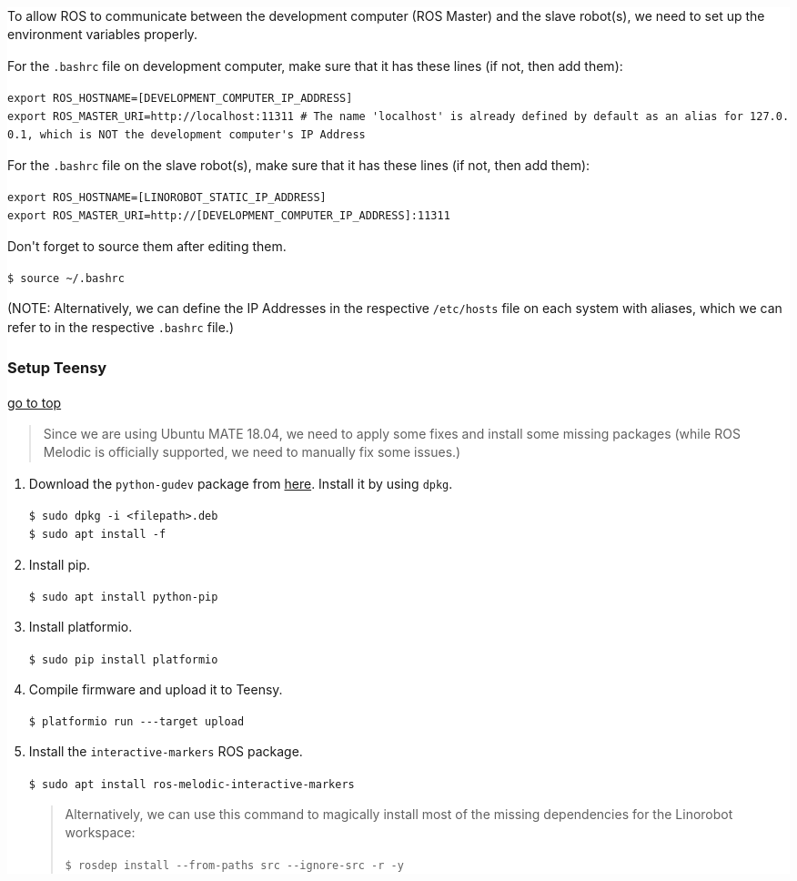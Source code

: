 To allow ROS to communicate between the development computer (ROS Master) and the slave robot(s), we need to set up the environment variables properly.

For the `.bashrc` file on development computer, make sure that it has these lines (if not, then add them):

```
export ROS_HOSTNAME=[DEVELOPMENT_COMPUTER_IP_ADDRESS]
export ROS_MASTER_URI=http://localhost:11311 # The name 'localhost' is already defined by default as an alias for 127.0.0.1, which is NOT the development computer's IP Address
```
        
For the `.bashrc` file on the slave robot(s), make sure that it has these lines (if not, then add them):
        
```
export ROS_HOSTNAME=[LINOROBOT_STATIC_IP_ADDRESS]
export ROS_MASTER_URI=http://[DEVELOPMENT_COMPUTER_IP_ADDRESS]:11311
```
        
Don't forget to source them after editing them.

```
$ source ~/.bashrc
```
        
(NOTE: Alternatively, we can define the IP Addresses in the respective `/etc/hosts` file on each system with aliases, which we can refer to in the respective `.bashrc` file.)


### Setup Teensy

[go to top](#top)

> Since we are using Ubuntu MATE 18.04, we need to apply some fixes and install some missing packages (while ROS Melodic is officially supported, we need to manually fix some issues.)
1. Download the `python-gudev` package from [here](https://launchpad.net/ubuntu/+archive/primary/+files/python-gudev_147.2-3_armhf.deb).
    Install it by using `dpkg`.
    ```
    $ sudo dpkg -i <filepath>.deb
    $ sudo apt install -f
    ```
2. Install pip.
    ```
    $ sudo apt install python-pip
    ```
3. Install platformio.
    ```
    $ sudo pip install platformio
    ```
4. Compile firmware and upload it to Teensy.
    ```
    $ platformio run ---target upload
    ```
5. Install the `interactive-markers` ROS package.
    ```
    $ sudo apt install ros-melodic-interactive-markers
    ```
    > Alternatively, we can use this command to magically install most of the missing dependencies for the Linorobot workspace:
    > ```
    > $ rosdep install --from-paths src --ignore-src -r -y
    > ```
